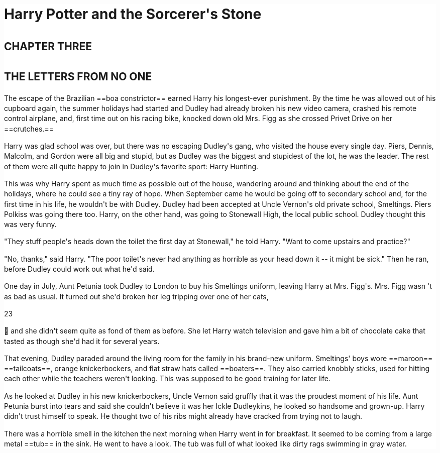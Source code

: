 # Harry Potter and the Sorcerer's Stone 

## CHAPTER THREE 

## THE LETTERS FROM NO ONE 

<iframe frameborder="no" border="0" marginwidth="0" marginheight="0" width=430 height=86 src="https://dict.eudic.net/webting/play?id=612583b6-ce9d-46f9-82ef-aa69a8924514&order=0"></iframe>

The escape of the Brazilian ==boa constrictor== earned Harry  his longest-ever punishment. By the time he was allowed out of his cupboard again, the summer holidays had started and Dudley had already broken his new video camera, crashed his remote control airplane, and, first time out on his racing bike, knocked down old Mrs. Figg as she crossed Privet Drive on her ==crutches.== 

Harry was glad school was over, but there was no escaping Dudley's gang, who visited the house every single day. Piers, Dennis, Malcolm, and Gordon were all big and stupid, but as Dudley was the biggest and stupidest of the lot, he was the leader. The rest of them were all quite happy to join in Dudley's favorite sport: Harry Hunting. 

This was why Harry spent as much time as possible out of the house, wandering around and thinking about the end of the holidays, where he could see a tiny ray of hope. When September came he would be going off to secondary school and, for the first time in his life, he wouldn't be with Dudley. Dudley had been accepted at Uncle Vernon's old private school, Smeltings. Piers Polkiss was going there too. Harry, on the other hand, was going to Stonewall High, the local public school. Dudley thought this was very funny. 

"They stuff people's heads down the toilet the first day at Stonewall," he told Harry. "Want to come upstairs and practice?" 

"No, thanks," said Harry. "The poor toilet's never had anything as horrible as your head down it -- it might be sick." Then he ran, before Dudley could work out what he'd said. 

One day in July, Aunt Petunia took Dudley to London to buy his Smeltings uniform, leaving Harry at Mrs. Figg's. Mrs. Figg wasn 't as bad as usual. It turned out she'd broken her leg tripping over one of her cats, 

23



and she didn't seem quite as fond of them as before. She let Harry watch television and gave him a bit of chocolate cake that tasted as though she'd had it for several years. 

That evening, Dudley paraded around the living room for the family in his brand-new uniform. Smeltings' boys wore ==maroon== ==tailcoats==, orange knickerbockers, and flat straw hats called ==boaters==. They also carried knobbly sticks, used for hitting each other while the teachers weren't looking. This was supposed to be good training for later life. 

As he looked at Dudley in his new knickerbockers, Uncle Vernon said gruffly that it was the proudest moment of his life. Aunt Petunia burst into tears and said she couldn't believe it was her Ickle Dudleykins, he looked so handsome and grown-up. Harry didn't trust himself to speak. He thought two of his ribs might already have cracked from trying not to laugh. 

There was a horrible smell in the kitchen the next morning when Harry went in for breakfast. It seemed to be coming from a large metal ==tub== in the sink. He went to have a look. The tub was full of what looked like dirty rags swimming in gray water. 
